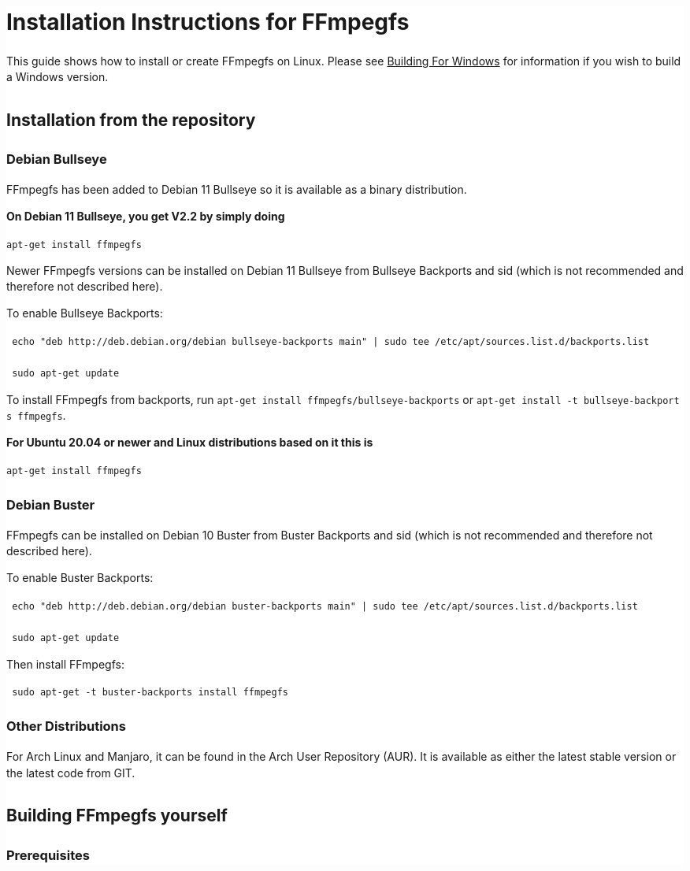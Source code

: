 Installation Instructions for FFmpegfs
======================================

This guide shows how to install or create FFmpegfs on Linux. Please see [Building For Windows](WINDOWS.md) for information if you wish to build a Windows version.

Installation from the repository
--------------------------------

### Debian Bullseye

FFmpegfs has been added to Debian 11 Bullseye so it is available as a binary distribution.

**On Debian 11 Bullseye, you get V2.2 by simply doing**

    apt-get install ffmpegfs

Newer FFmpegfs versions can be installed on Debian 11 Bullseye from Bullseye Backports and sid (which is not recommended and therefore not described here).

To enable Bullseye Backports:

     echo "deb http://deb.debian.org/debian bullseye-backports main" | sudo tee /etc/apt/sources.list.d/backports.list

     sudo apt-get update

To install FFmpegfs from backports, run `apt-get install ffmpegfs/bullseye-backports` or `apt-get install -t bullseye-backports ffmpegfs`.

**For Ubuntu 20.04 or newer and Linux distributions based on it this is**

    apt-get install ffmpegfs

### Debian Buster

FFmpegfs can be installed on Debian 10 Buster from Buster Backports and sid (which is not recommended and therefore not described here).

To enable Buster Backports:

     echo "deb http://deb.debian.org/debian buster-backports main" | sudo tee /etc/apt/sources.list.d/backports.list

     sudo apt-get update

Then install FFmpegfs:

     sudo apt-get -t buster-backports install ffmpegfs

### Other Distributions

For Arch Linux and Manjaro, it can be found in the Arch User Repository (AUR). It is available as either the latest stable version or the latest code from GIT.

Building FFmpegfs yourself
--------------------------

### Prerequisites
